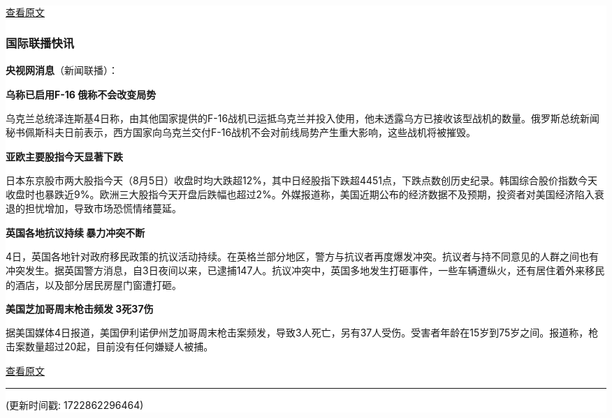 [查看原文](https://tv.cctv.com/2024/08/05/VIDE67i43T6L8GYYGUqEDTxd240805.shtml)

### 国际联播快讯

<p><strong>央视网消息</strong>（新闻联播）：</p><p><strong>乌称已启用F-16 俄称不会改变局势</strong></p><p>乌克兰总统泽连斯基4日称，由其他国家提供的F-16战机已运抵乌克兰并投入使用，他未透露乌方已接收该型战机的数量。俄罗斯总统新闻秘书佩斯科夫日前表示，西方国家向乌克兰交付F-16战机不会对前线局势产生重大影响，这些战机将被摧毁。</p><p><strong>亚欧主要股指今天显著下跌</strong></p><p>日本东京股市两大股指今天（8月5日）收盘时均大跌超12%，其中日经股指下跌超4451点，下跌点数创历史纪录。韩国综合股价指数今天收盘时也暴跌近9%。欧洲三大股指今天开盘后跌幅也超过2%。外媒报道称，美国近期公布的经济数据不及预期，投资者对美国经济陷入衰退的担忧增加，导致市场恐慌情绪蔓延。</p><p><strong>英国各地抗议持续 暴力冲突不断</strong></p><p>4日，英国各地针对政府移民政策的抗议活动持续。在英格兰部分地区，警方与抗议者再度爆发冲突。抗议者与持不同意见的人群之间也有冲突发生。据英国警方消息，自3日夜间以来，已逮捕147人。抗议冲突中，英国多地发生打砸事件，一些车辆遭纵火，还有居住着外来移民的酒店，以及部分居民房屋门窗遭打砸。</p><p><strong>美国芝加哥周末枪击频发 3死37伤</strong></p><p>据美国媒体4日报道，美国伊利诺伊州芝加哥周末枪击案频发，导致3人死亡，另有37人受伤。受害者年龄在15岁到75岁之间。报道称，枪击案数量超过20起，目前没有任何嫌疑人被捕。</p>

[查看原文](https://tv.cctv.com/2024/08/05/VIDEqah2Aa1u9gu40UbVxfG5240805.shtml)



---

(更新时间戳: 1722862296464)

